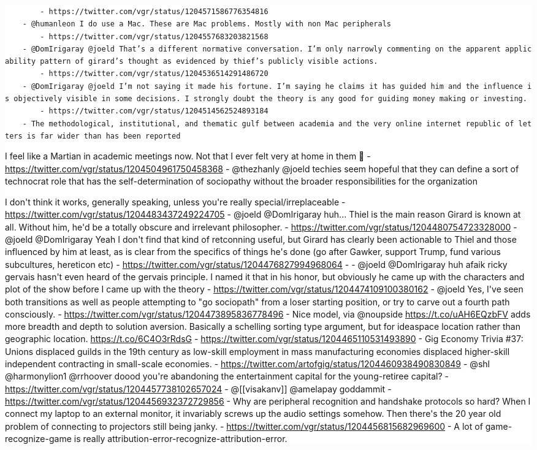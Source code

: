             - https://twitter.com/vgr/status/1204571586776354816
        - @humanleon I do use a Mac. These are Mac problems. Mostly with non Mac peripherals
            - https://twitter.com/vgr/status/1204557683203821568
        - @DomIrigaray @joeld That’s a different normative conversation. I’m only narrowly commenting on the apparent applicability pattern of girard’s thought as evidenced by thief’s publicly visible actions.
            - https://twitter.com/vgr/status/1204536514291486720
        - @DomIrigaray @joeld I’m not saying it made his fortune. I’m saying he claims it has guided him and the influence is objectively visible in some decisions. I strongly doubt the theory is any good for guiding money making or investing.
            - https://twitter.com/vgr/status/1204514562524893184
        - The methodological, institutional, and thematic gulf between academia and the very online internet republic of letters is far wider than has been reported

I feel like a Martian in academic meetings now. Not that I ever felt very at home in them 🤔
            - https://twitter.com/vgr/status/1204504961750458368
        - @thezhanly @joeld techies seem hopeful that they can define a sort of technocrat role that has the self-determination of sociopathy without the broader responsibilities for the organization

I don't think it works, generally speaking, unless you're really special/irreplaceable
            - https://twitter.com/vgr/status/1204483437249224705
        - @joeld @DomIrigaray huh... Thiel is the main reason Girard is known at all. Without him, he'd be a totally obscure and irrelevant philosopher.
            - https://twitter.com/vgr/status/1204480754723328000
        - @joeld @DomIrigaray Yeah I don't find that kind of retconning useful, but Girard has clearly been actionable to Thiel and those influenced by him at least, as is clear from the specifics of things he's done (go after Gawker, support Trump, fund various subcultures, hereticon etc)
            - https://twitter.com/vgr/status/1204476827994968064
    - 
        - @joeld @DomIrigaray huh afaik ricky gervais hasn't even heard of the gervais principle. I named it that in his honor, but obviously he came up with the characters and plot of the show before I came up with the theory
            - https://twitter.com/vgr/status/1204474109100380162
        - @joeld Yes, I've seen both transitions as well as people attempting to "go sociopath" from a loser starting position, or try to carve out a fourth path consciously.
            - https://twitter.com/vgr/status/1204473895836778496
        - Nice model, via @noupside https://t.co/uAH6EQzbFV adds more breadth and depth to solution aversion. Basically a schelling sorting type argument, but for ideaspace location rather than geographic location. https://t.co/6C4O3rRdsG
            - https://twitter.com/vgr/status/1204465110531493890
        - Gig Economy Trivia #37: Unions displaced guilds in the 19th century as low-skill employment in mass manufacturing economies displaced higher-skill independent contracting in small-scale economies.
            - https://twitter.com/artofgig/status/1204460938490830849
        - @shl @harmonylion1 @rrhoover doood you're abandoning the entertainment capital for the young-retiree capital?
            - https://twitter.com/vgr/status/1204457738102657024
        - @[[visakanv]] @amelapay goddammit
            - https://twitter.com/vgr/status/1204456932372729856
        - Why are peripheral recognition and handshake protocols so hard? When I connect my laptop to an external monitor, it invariably screws up the audio settings somehow. Then there's the 20 year old problem of connecting to projectors still being janky.
            - https://twitter.com/vgr/status/1204456815682969600
        - A lot of game-recognize-game is really attribution-error-recognize-attribution-error. 
